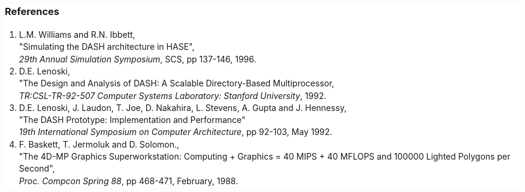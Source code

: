 ### References
1. L.M. Williams and R.N. Ibbett,  
"Simulating the DASH architecture in HASE",  
*29th Annual Simulation Symposium*, SCS, pp 137-146, 1996.
2. D.E. Lenoski,  
"The Design and Analysis of DASH: A Scalable Directory-Based Multiprocessor,  
*TR:CSL-TR-92-507 Computer Systems Laboratory: Stanford University*, 1992.
3. D.E. Lenoski, J. Laudon, T. Joe, D. Nakahira, L. Stevens, A. Gupta and J. Hennessy,  
"The DASH Prototype: Implementation and Performance"   
 *19th International Symposium on Computer Architecture*, pp 92-103, May 1992.
4. F. Baskett, T. Jermoluk and D. Solomon.,  
"The 4D-MP Graphics Superworkstation: Computing + Graphics = 40 MIPS + 40 MFLOPS and 100000 Lighted Polygons per Second",  
*Proc. Compcon Spring 88*, pp 468-471, February, 1988.
